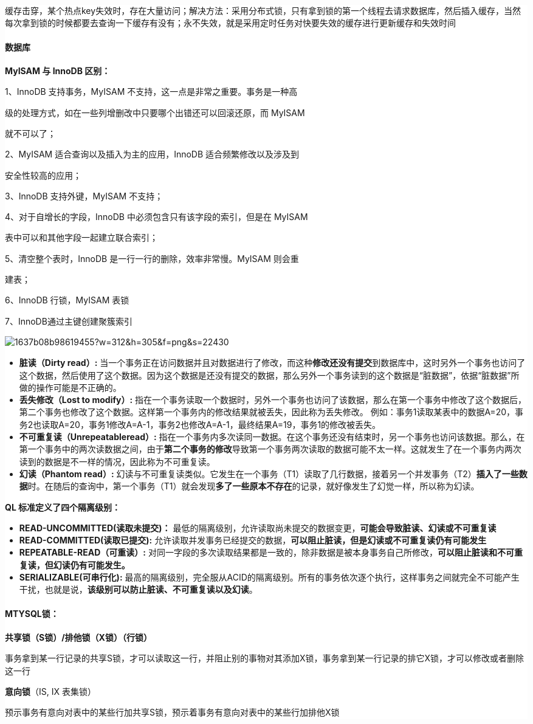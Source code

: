 缓存击穿，某个热点key失效时，存在大量访问；解决方法：采用分布式锁，只有拿到锁的第一个线程去请求数据库，然后插入缓存，当然每次拿到锁的时候都要去查询一下缓存有没有；永不失效，就是采用定时任务对快要失效的缓存进行更新缓存和失效时间

#### 数据库

**MyISAM 与 InnoDB 区别：**

1、InnoDB 支持事务，MyISAM 不支持，这一点是非常之重要。事务是一种高

级的处理方式，如在一些列增删改中只要哪个出错还可以回滚还原，而 MyISAM

就不可以了；

2、MyISAM 适合查询以及插入为主的应用，InnoDB 适合频繁修改以及涉及到

安全性较高的应用；

3、InnoDB 支持外键，MyISAM 不支持；

4、对于自增长的字段，InnoDB 中必须包含只有该字段的索引，但是在 MyISAM

表中可以和其他字段一起建立联合索引；

5、清空整个表时，InnoDB 是一行一行的删除，效率非常慢。MyISAM 则会重

建表；

6、InnoDB 行锁，MyISAM 表锁

7、InnoDB通过主键创建聚簇索引

![1637b08b98619455?w=312&h=305&f=png&s=22430](https://segmentfault.com/img/bVbaVaU?w=312&h=305)

- **脏读（Dirty read）:** 当一个事务正在访问数据并且对数据进行了修改，而这种**修改还没有提交**到数据库中，这时另外一个事务也访问了这个数据，然后使用了这个数据。因为这个数据是还没有提交的数据，那么另外一个事务读到的这个数据是“脏数据”，依据“脏数据”所做的操作可能是不正确的。
- **丢失修改（Lost to modify）:** 指在一个事务读取一个数据时，另外一个事务也访问了该数据，那么在第一个事务中修改了这个数据后，第二个事务也修改了这个数据。这样第一个事务内的修改结果就被丢失，因此称为丢失修改。 例如：事务1读取某表中的数据A=20，事务2也读取A=20，事务1修改A=A-1，事务2也修改A=A-1，最终结果A=19，事务1的修改被丢失。
- **不可重复读（Unrepeatableread）:** 指在一个事务内多次读同一数据。在这个事务还没有结束时，另一个事务也访问该数据。那么，在第一个事务中的两次读数据之间，由于**第二个事务的修改**导致第一个事务两次读取的数据可能不太一样。这就发生了在一个事务内两次读到的数据是不一样的情况，因此称为不可重复读。
- **幻读（Phantom read）:** 幻读与不可重复读类似。它发生在一个事务（T1）读取了几行数据，接着另一个并发事务（T2）**插入了一些数据**时。在随后的查询中，第一个事务（T1）就会发现**多了一些原本不存在**的记录，就好像发生了幻觉一样，所以称为幻读。

**QL 标准定义了四个隔离级别：**

- **READ-UNCOMMITTED(读取未提交)：** 最低的隔离级别，允许读取尚未提交的数据变更，**可能会导致脏读、幻读或不可重复读**
- **READ-COMMITTED(读取已提交):** 允许读取并发事务已经提交的数据，**可以阻止脏读，但是幻读或不可重复读仍有可能发生**
- **REPEATABLE-READ（可重读）:** 对同一字段的多次读取结果都是一致的，除非数据是被本身事务自己所修改，**可以阻止脏读和不可重复读，但幻读仍有可能发生。**
- **SERIALIZABLE(可串行化):** 最高的隔离级别，完全服从ACID的隔离级别。所有的事务依次逐个执行，这样事务之间就完全不可能产生干扰，也就是说，**该级别可以防止脏读、不可重复读以及幻读**。

#### MTYSQL锁：

**共享锁（S锁）/排他锁（X锁）（行锁）**

事务拿到某一行记录的共享S锁，才可以读取这一行，并阻止别的事物对其添加X锁，事务拿到某一行记录的排它X锁，才可以修改或者删除这一行

**意向锁**（IS, IX 表集锁）

预示事务有意向对表中的某些行加共享S锁，预示着事务有意向对表中的某些行加排他X锁

